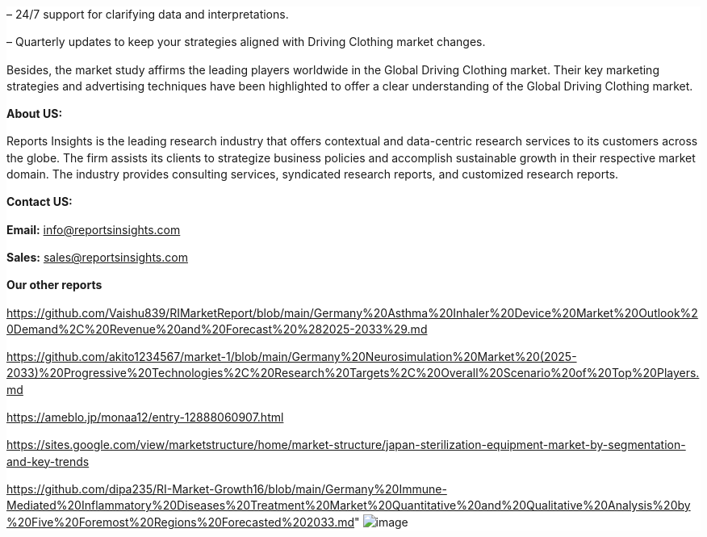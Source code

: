 – 24/7 support for clarifying data and interpretations.

– Quarterly updates to keep your strategies aligned with Driving Clothing market changes.

Besides, the market study affirms the leading players worldwide in the Global Driving Clothing market. Their key marketing strategies and advertising techniques have been highlighted to offer a clear understanding of the Global Driving Clothing market.

<strong><strong>About US</strong>:</strong>

Reports Insights is the leading research industry that offers contextual and data-centric research services to its customers across the globe. The firm assists its clients to strategize business policies and accomplish sustainable growth in their respective market domain. The industry provides consulting services, syndicated research reports, and customized research reports.

<strong>Contact US:</strong>

<p class=><b>Email:</b> <a href=mailto:info@reportsinsights.com>info@reportsinsights.com</a></p>
<p class=><b>Sales:</b> <a href=mailto:sales@reportsinsights.com>sales@reportsinsights.com</a></p>

<strong>Our other reports</strong>

<a href=https://github.com/Vaishu839/RIMarketReport/blob/main/Germany%20Asthma%20Inhaler%20Device%20Market%20Outlook%20Demand%2C%20Revenue%20and%20Forecast%20%282025-2033%29.md>https://github.com/Vaishu839/RIMarketReport/blob/main/Germany%20Asthma%20Inhaler%20Device%20Market%20Outlook%20Demand%2C%20Revenue%20and%20Forecast%20%282025-2033%29.md</a>

<a href=https://github.com/akito1234567/market-1/blob/main/Germany%20Neurosimulation%20Market%20(2025-2033)%20Progressive%20Technologies%2C%20Research%20Targets%2C%20Overall%20Scenario%20of%20Top%20Players.md>https://github.com/akito1234567/market-1/blob/main/Germany%20Neurosimulation%20Market%20(2025-2033)%20Progressive%20Technologies%2C%20Research%20Targets%2C%20Overall%20Scenario%20of%20Top%20Players.md</a>

<a href=https://ameblo.jp/monaa12/entry-12888060907.html>https://ameblo.jp/monaa12/entry-12888060907.html</a>

<a href=https://sites.google.com/view/marketstructure/home/market-structure/japan-sterilization-equipment-market-by-segmentation-and-key-trends>https://sites.google.com/view/marketstructure/home/market-structure/japan-sterilization-equipment-market-by-segmentation-and-key-trends</a>

<a href=https://github.com/dipa235/RI-Market-Growth16/blob/main/Germany%20Immune-Mediated%20Inflammatory%20Diseases%20Treatment%20Market%20Quantitative%20and%20Qualitative%20Analysis%20by%20Five%20Foremost%20Regions%20Forecasted%202033.md>https://github.com/dipa235/RI-Market-Growth16/blob/main/Germany%20Immune-Mediated%20Inflammatory%20Diseases%20Treatment%20Market%20Quantitative%20and%20Qualitative%20Analysis%20by%20Five%20Foremost%20Regions%20Forecasted%202033.md</a>"
![image](https://github.com/user-attachments/assets/184a390a-ccfb-4091-86b7-fc3cd624b2a8)
